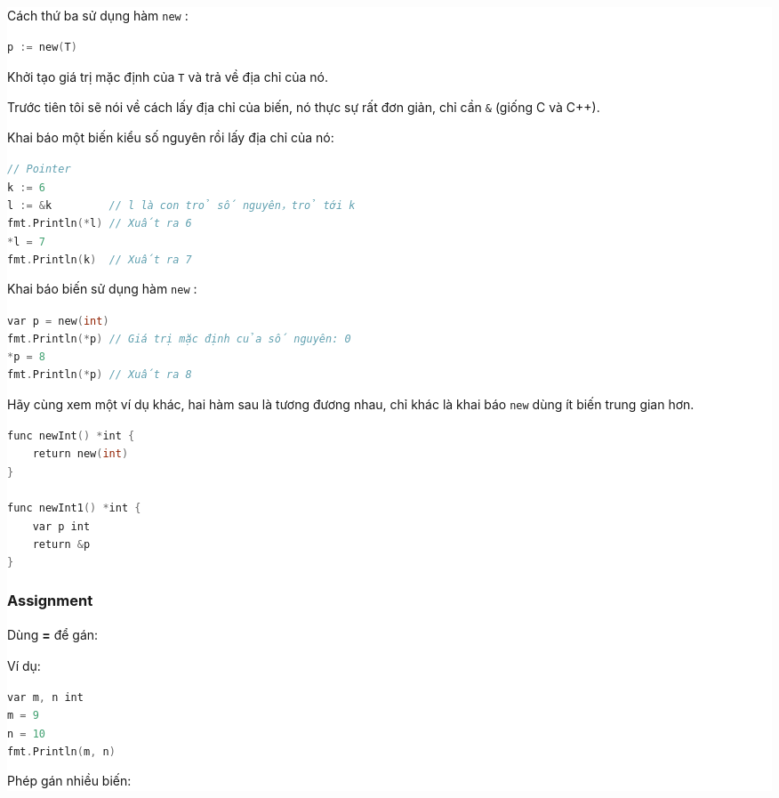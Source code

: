 Cách thứ ba sử dụng hàm `new` :

```go
p := new(T)
```

Khởi tạo giá trị mặc định của `T` và trả về địa chỉ của nó.

Trước tiên tôi sẽ nói về cách lấy địa chỉ của biến, nó thực sự rất đơn giản, chỉ cần `&` (giống C và C++).

Khai báo một biến kiểu số nguyên rồi lấy địa chỉ của nó:

```go
// Pointer  
k := 6  
l := &k         // l là con trỏ số nguyên，trỏ tới k  
fmt.Println(*l) // Xuất ra 6  
*l = 7
fmt.Println(k)  // Xuất ra 7
```

Khai báo biến sử dụng hàm `new` :

```go
var p = new(int)
fmt.Println(*p) // Giá trị mặc định của số nguyên: 0
*p = 8
fmt.Println(*p) // Xuất ra 8
```

Hãy cùng xem một ví dụ khác, hai hàm sau là tương đương nhau, chỉ khác là khai báo `new` dùng ít biến trung gian hơn.

```go
func newInt() *int {  
    return new(int)  
}  
  
func newInt1() *int {  
    var p int  
    return &p  
}
```

### Assignment

Dùng **=** để gán:

Ví dụ:

```go
var m, n int
m = 9
n = 10
fmt.Println(m, n)
```

Phép gán nhiều biến:
